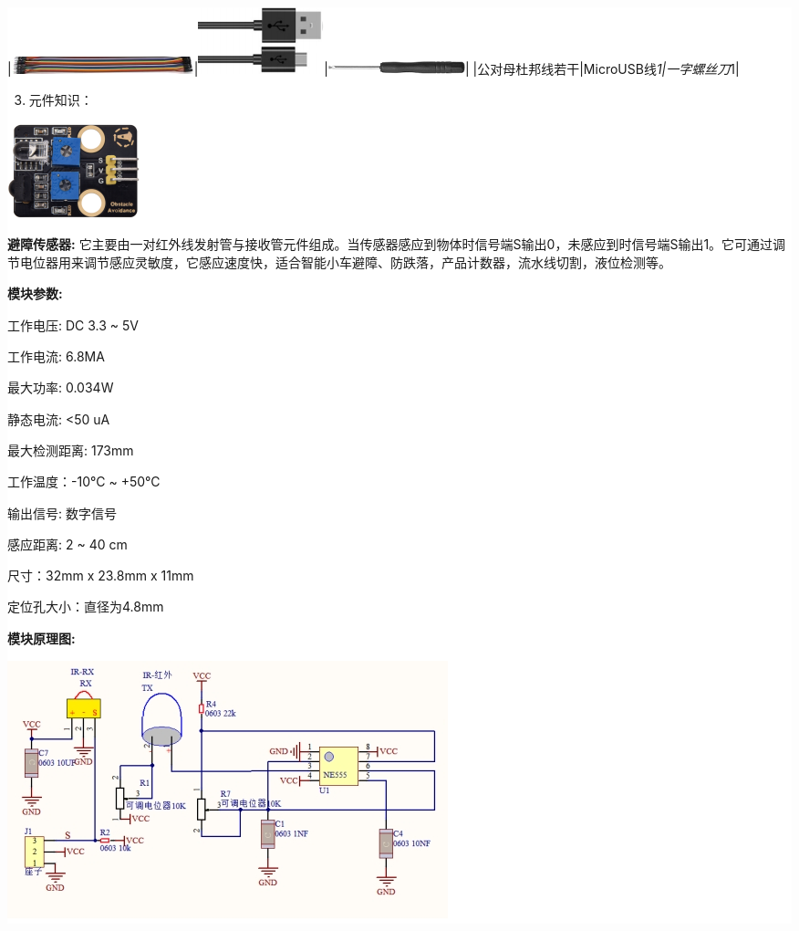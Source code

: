|![图片不存在](./media/dda94299cc2abaff2c9cb8ff7ce365ff.jpg)|![图片不存在](./media/a6ff46e05db89a18ffe62f2f6c66c701.png)|![图片不存在](./media/5a0d069fdb6c0f5901be9f9e2bd07e7d.png)|
|公对母杜邦线若干|MicroUSB线*1|一字螺丝刀*1|

3. 元件知识：

![图片不存在](./media/06763561566221a1869025569aa0f947.png)

**避障传感器:** 它主要由一对红外线发射管与接收管元件组成。当传感器感应到物体时信号端S输出0，未感应到时信号端S输出1。它可通过调节电位器用来调节感应灵敏度，它感应速度快，适合智能小车避障、防跌落，产品计数器，流水线切割，液位检测等。

**模块参数:**

工作电压: DC 3.3 ~ 5V 

工作电流: 6.8MA

最大功率: 0.034W

静态电流: <50 uA

最大检测距离: 173mm

工作温度：-10°C ~ +50°C

输出信号: 数字信号

感应距离: 2 ~ 40 cm

尺寸：32mm x 23.8mm x 11mm

定位孔大小：直径为4.8mm

**模块原理图:**

![图片不存在](media/1257edcde11bd0500fe986b376b311f0.jpg)

